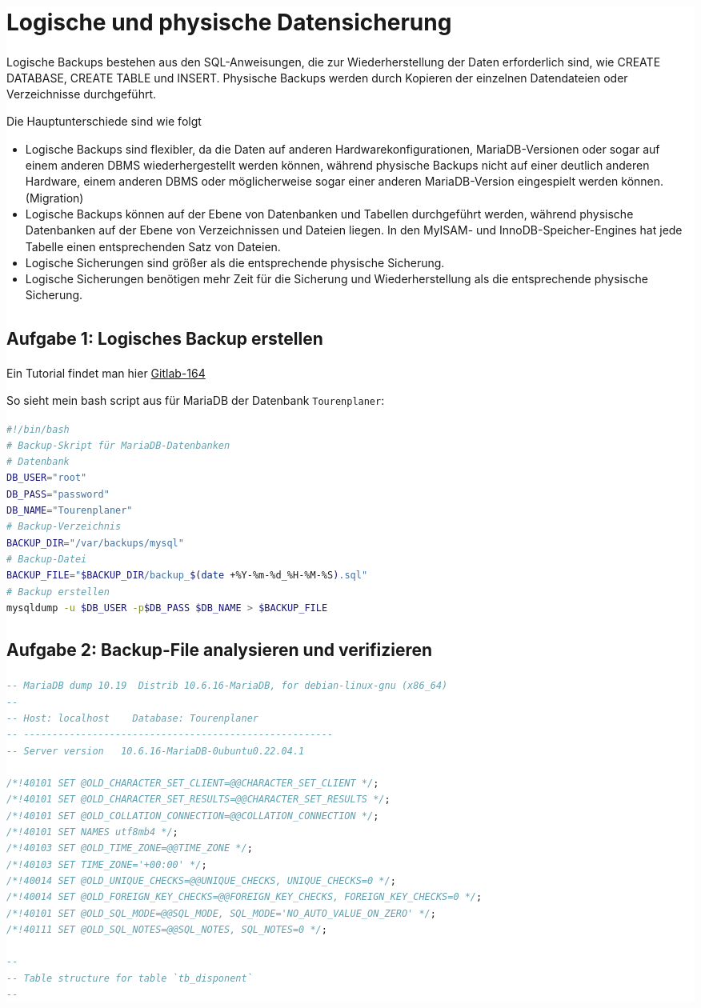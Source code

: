 # Logische und physische Datensicherung

Logische Backups bestehen aus den SQL-Anweisungen, die zur Wiederherstellung der Daten erforderlich sind, wie CREATE DATABASE, CREATE TABLE und INSERT.
Physische Backups werden durch Kopieren der einzelnen Datendateien oder Verzeichnisse durchgeführt.

Die Hauptunterschiede sind wie folgt

- Logische Backups sind flexibler, da die Daten auf anderen Hardwarekonfigurationen, MariaDB-Versionen oder sogar auf einem anderen DBMS wiederhergestellt werden können, während physische Backups nicht auf einer deutlich anderen Hardware, einem anderen DBMS oder möglicherweise sogar einer anderen MariaDB-Version eingespielt werden können. (Migration)
- Logische Backups können auf der Ebene von Datenbanken und Tabellen durchgeführt werden, während physische Datenbanken auf der Ebene von Verzeichnissen und Dateien liegen. In den MyISAM- und InnoDB-Speicher-Engines hat jede Tabelle einen entsprechenden Satz von Dateien.
- Logische Sicherungen sind größer als die entsprechende physische Sicherung.
- Logische Sicherungen benötigen mehr Zeit für die Sicherung und Wiederherstellung als die entsprechende physische Sicherung.

## Aufgabe 1: Logisches Backup erstellen

Ein Tutorial findet man hier [Gitlab-164](https://gitlab.com/ch-tbz-it/Stud/m164/-/blob/main/10_Auftraege_und_Uebungen/18_Datensicherung/Readme.md?plain=0)

So sieht mein bash script aus für MariaDB der Datenbank `Tourenplaner`:

```bash
#!/bin/bash
# Backup-Skript für MariaDB-Datenbanken
# Datenbank
DB_USER="root"
DB_PASS="password"
DB_NAME="Tourenplaner"
# Backup-Verzeichnis
BACKUP_DIR="/var/backups/mysql"
# Backup-Datei
BACKUP_FILE="$BACKUP_DIR/backup_$(date +%Y-%m-%d_%H-%M-%S).sql"
# Backup erstellen
mysqldump -u $DB_USER -p$DB_PASS $DB_NAME > $BACKUP_FILE
```

## Aufgabe 2: Backup-File analysieren und verifizieren

```sql
-- MariaDB dump 10.19  Distrib 10.6.16-MariaDB, for debian-linux-gnu (x86_64)
--
-- Host: localhost    Database: Tourenplaner
-- ------------------------------------------------------
-- Server version	10.6.16-MariaDB-0ubuntu0.22.04.1

/*!40101 SET @OLD_CHARACTER_SET_CLIENT=@@CHARACTER_SET_CLIENT */;
/*!40101 SET @OLD_CHARACTER_SET_RESULTS=@@CHARACTER_SET_RESULTS */;
/*!40101 SET @OLD_COLLATION_CONNECTION=@@COLLATION_CONNECTION */;
/*!40101 SET NAMES utf8mb4 */;
/*!40103 SET @OLD_TIME_ZONE=@@TIME_ZONE */;
/*!40103 SET TIME_ZONE='+00:00' */;
/*!40014 SET @OLD_UNIQUE_CHECKS=@@UNIQUE_CHECKS, UNIQUE_CHECKS=0 */;
/*!40014 SET @OLD_FOREIGN_KEY_CHECKS=@@FOREIGN_KEY_CHECKS, FOREIGN_KEY_CHECKS=0 */;
/*!40101 SET @OLD_SQL_MODE=@@SQL_MODE, SQL_MODE='NO_AUTO_VALUE_ON_ZERO' */;
/*!40111 SET @OLD_SQL_NOTES=@@SQL_NOTES, SQL_NOTES=0 */;

--
-- Table structure for table `tb_disponent`
--
```